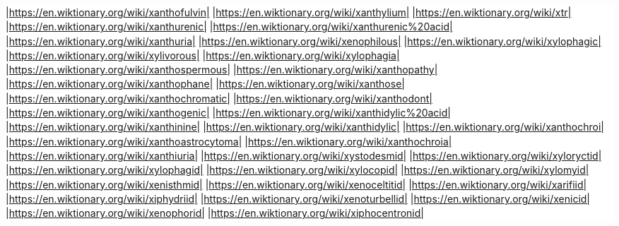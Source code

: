 |https://en.wiktionary.org/wiki/xanthofulvin|
|https://en.wiktionary.org/wiki/xanthylium|
|https://en.wiktionary.org/wiki/xtr|
|https://en.wiktionary.org/wiki/xanthurenic|
|https://en.wiktionary.org/wiki/xanthurenic%20acid|
|https://en.wiktionary.org/wiki/xanthuria|
|https://en.wiktionary.org/wiki/xenophilous|
|https://en.wiktionary.org/wiki/xylophagic|
|https://en.wiktionary.org/wiki/xylivorous|
|https://en.wiktionary.org/wiki/xylophagia|
|https://en.wiktionary.org/wiki/xanthospermous|
|https://en.wiktionary.org/wiki/xanthopathy|
|https://en.wiktionary.org/wiki/xanthophane|
|https://en.wiktionary.org/wiki/xanthose|
|https://en.wiktionary.org/wiki/xanthochromatic|
|https://en.wiktionary.org/wiki/xanthodont|
|https://en.wiktionary.org/wiki/xanthogenic|
|https://en.wiktionary.org/wiki/xanthidylic%20acid|
|https://en.wiktionary.org/wiki/xanthinine|
|https://en.wiktionary.org/wiki/xanthidylic|
|https://en.wiktionary.org/wiki/xanthochroi|
|https://en.wiktionary.org/wiki/xanthoastrocytoma|
|https://en.wiktionary.org/wiki/xanthochroia|
|https://en.wiktionary.org/wiki/xanthiuria|
|https://en.wiktionary.org/wiki/xystodesmid|
|https://en.wiktionary.org/wiki/xyloryctid|
|https://en.wiktionary.org/wiki/xylophagid|
|https://en.wiktionary.org/wiki/xylocopid|
|https://en.wiktionary.org/wiki/xylomyid|
|https://en.wiktionary.org/wiki/xenisthmid|
|https://en.wiktionary.org/wiki/xenoceltitid|
|https://en.wiktionary.org/wiki/xarifiid|
|https://en.wiktionary.org/wiki/xiphydriid|
|https://en.wiktionary.org/wiki/xenoturbellid|
|https://en.wiktionary.org/wiki/xenicid|
|https://en.wiktionary.org/wiki/xenophorid|
|https://en.wiktionary.org/wiki/xiphocentronid|